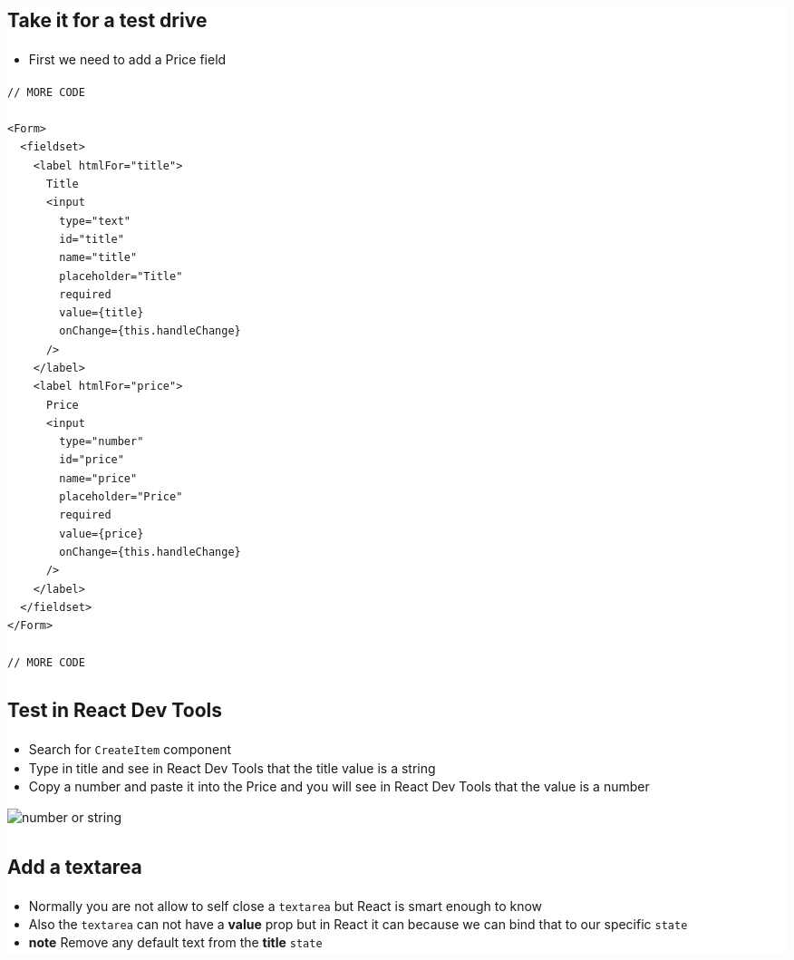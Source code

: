 ## Take it for a test drive
* First we need to add a Price field

```
// MORE CODE

<Form>
  <fieldset>
    <label htmlFor="title">
      Title
      <input
        type="text"
        id="title"
        name="title"
        placeholder="Title"
        required
        value={title}
        onChange={this.handleChange}
      />
    </label>
    <label htmlFor="price">
      Price
      <input
        type="number"
        id="price"
        name="price"
        placeholder="Price"
        required
        value={price}
        onChange={this.handleChange}
      />
    </label>
  </fieldset>
</Form>

// MORE CODE
```

## Test in React Dev Tools
* Search for `CreateItem` component
* Type in title and see in React Dev Tools that the title value is a string
* Copy a number and paste it into the Price and you will see in React Dev Tools that the value is a number

![number or string](https://i.imgur.com/8lndTb1.png)

## Add a textarea
* Normally you are not allow to self close a `textarea` but React is smart enough to know
* Also the `textarea` can not have a **value** prop but in React it can because we can bind that to our specific `state`
* **note** Remove any default text from the **title** `state`
